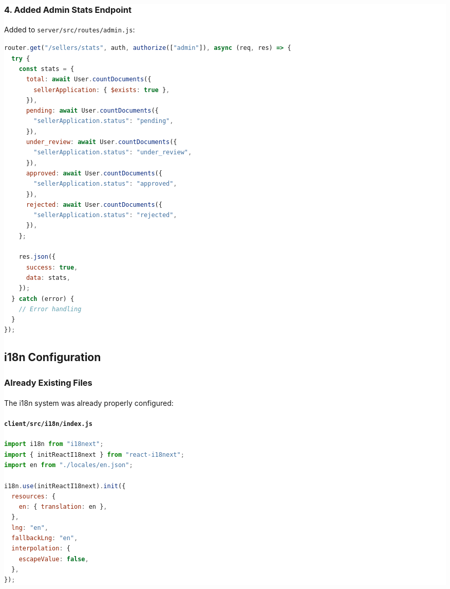 ### 4. Added Admin Stats Endpoint

Added to `server/src/routes/admin.js`:

```javascript
router.get("/sellers/stats", auth, authorize(["admin"]), async (req, res) => {
  try {
    const stats = {
      total: await User.countDocuments({
        sellerApplication: { $exists: true },
      }),
      pending: await User.countDocuments({
        "sellerApplication.status": "pending",
      }),
      under_review: await User.countDocuments({
        "sellerApplication.status": "under_review",
      }),
      approved: await User.countDocuments({
        "sellerApplication.status": "approved",
      }),
      rejected: await User.countDocuments({
        "sellerApplication.status": "rejected",
      }),
    };

    res.json({
      success: true,
      data: stats,
    });
  } catch (error) {
    // Error handling
  }
});
```

## i18n Configuration

### Already Existing Files

The i18n system was already properly configured:

#### `client/src/i18n/index.js`

```javascript
import i18n from "i18next";
import { initReactI18next } from "react-i18next";
import en from "./locales/en.json";

i18n.use(initReactI18next).init({
  resources: {
    en: { translation: en },
  },
  lng: "en",
  fallbackLng: "en",
  interpolation: {
    escapeValue: false,
  },
});
```
